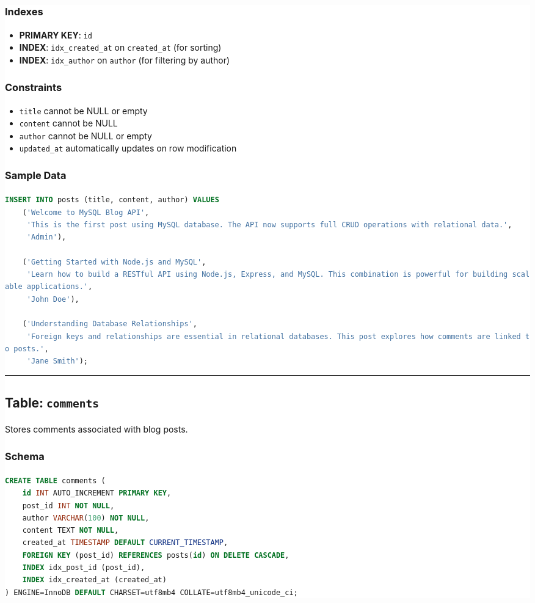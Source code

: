 ### Indexes

- **PRIMARY KEY**: `id`
- **INDEX**: `idx_created_at` on `created_at` (for sorting)
- **INDEX**: `idx_author` on `author` (for filtering by author)

### Constraints

- `title` cannot be NULL or empty
- `content` cannot be NULL
- `author` cannot be NULL or empty
- `updated_at` automatically updates on row modification

### Sample Data

```sql
INSERT INTO posts (title, content, author) VALUES
    ('Welcome to MySQL Blog API', 
     'This is the first post using MySQL database. The API now supports full CRUD operations with relational data.', 
     'Admin'),
    
    ('Getting Started with Node.js and MySQL', 
     'Learn how to build a RESTful API using Node.js, Express, and MySQL. This combination is powerful for building scalable applications.', 
     'John Doe'),
    
    ('Understanding Database Relationships', 
     'Foreign keys and relationships are essential in relational databases. This post explores how comments are linked to posts.', 
     'Jane Smith');
```

---

## Table: `comments`

Stores comments associated with blog posts.

### Schema

```sql
CREATE TABLE comments (
    id INT AUTO_INCREMENT PRIMARY KEY,
    post_id INT NOT NULL,
    author VARCHAR(100) NOT NULL,
    content TEXT NOT NULL,
    created_at TIMESTAMP DEFAULT CURRENT_TIMESTAMP,
    FOREIGN KEY (post_id) REFERENCES posts(id) ON DELETE CASCADE,
    INDEX idx_post_id (post_id),
    INDEX idx_created_at (created_at)
) ENGINE=InnoDB DEFAULT CHARSET=utf8mb4 COLLATE=utf8mb4_unicode_ci;
```
